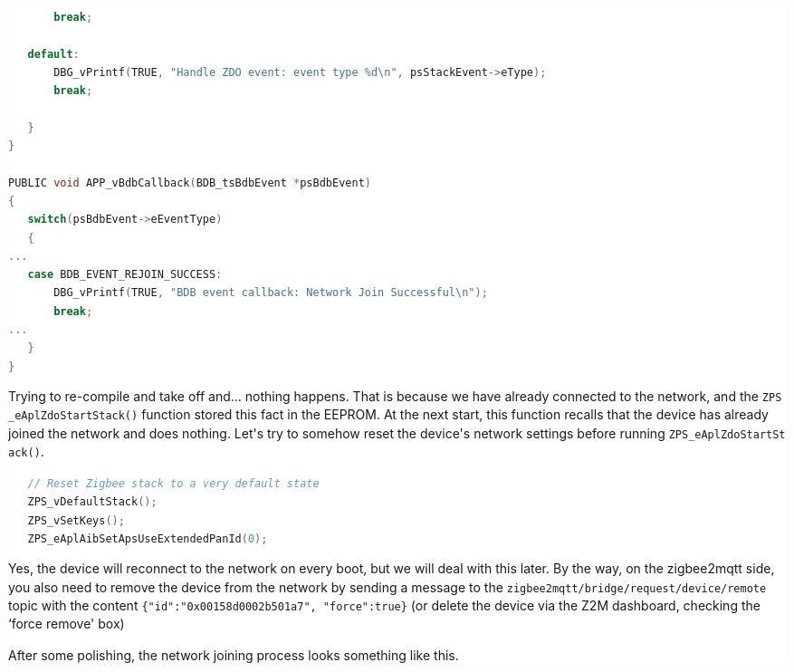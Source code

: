 ```cpp
       break;

   default:
       DBG_vPrintf(TRUE, "Handle ZDO event: event type %d\n", psStackEvent->eType);
       break;

   }
}

PUBLIC void APP_vBdbCallback(BDB_tsBdbEvent *psBdbEvent)
{
   switch(psBdbEvent->eEventType)
   {
...
   case BDB_EVENT_REJOIN_SUCCESS:
       DBG_vPrintf(TRUE, "BDB event callback: Network Join Successful\n");
       break;
...
   }
}
```

Trying to re-compile and take off and... nothing happens. That is because we have already connected to the network, and the `ZPS_eAplZdoStartStack()` function stored this fact in the EEPROM. At the next start, this function recalls that the device has already joined the network and does nothing. Let's try to somehow reset the device's network settings before running `ZPS_eAplZdoStartStack()`.

```cpp
   // Reset Zigbee stack to a very default state
   ZPS_vDefaultStack();
   ZPS_vSetKeys();
   ZPS_eAplAibSetApsUseExtendedPanId(0);
```

Yes, the device will reconnect to the network on every boot, but we will deal with this later. By the way, on the zigbee2mqtt side, you also need to remove the device from the network by sending a message to the `zigbee2mqtt/bridge/request/device/remote` topic with the content `{"id":"0x00158d0002b501a7", "force":true}` (or delete the device via the Z2M dashboard, checking the ‘force remove' box)

After some polishing, the network joining process looks something like this.
